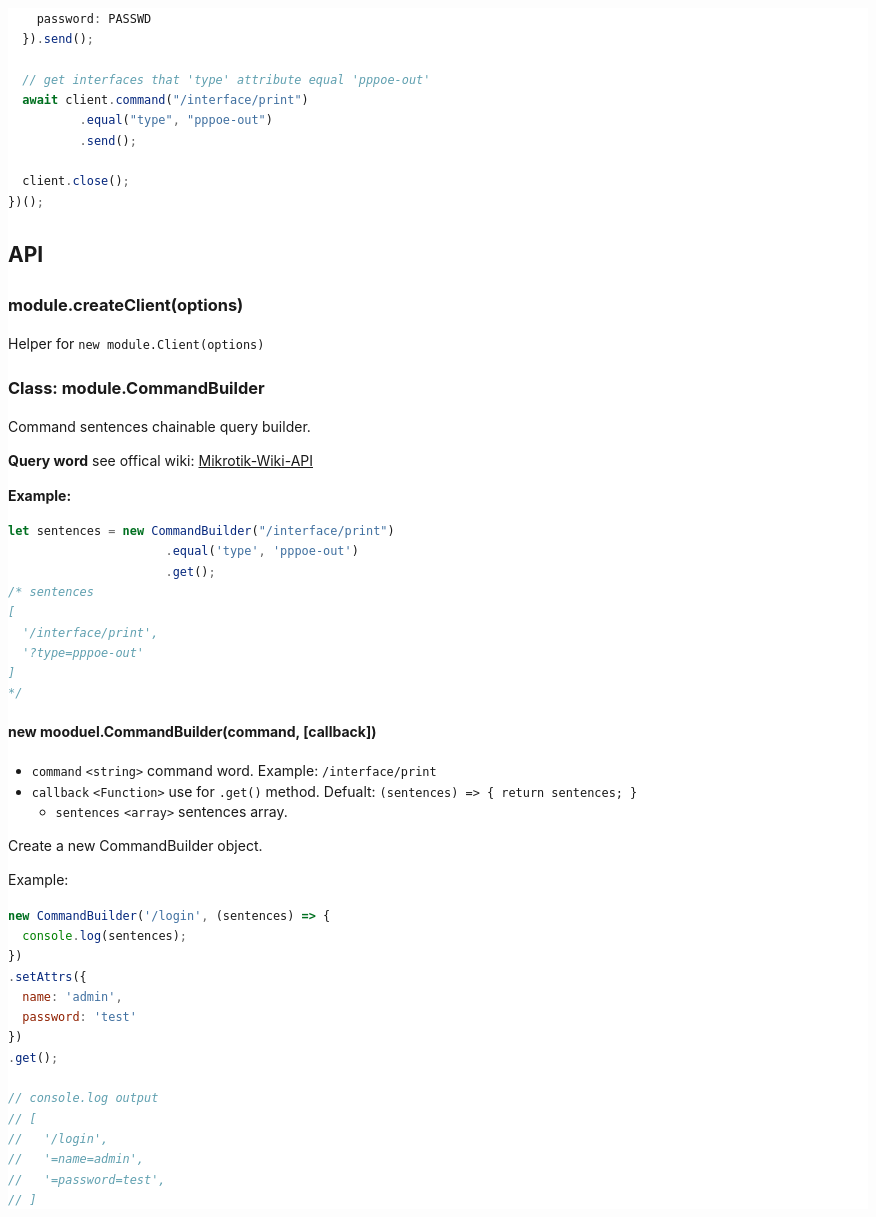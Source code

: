 ```js
    password: PASSWD
  }).send();
  
  // get interfaces that 'type' attribute equal 'pppoe-out'
  await client.command("/interface/print")
          .equal("type", "pppoe-out")
          .send();

  client.close();
})();
```

## API
### module.createClient(options)
Helper for `new module.Client(options)`

### Class: module.CommandBuilder
Command sentences chainable query builder.

**Query word** see offical wiki: [Mikrotik-Wiki-API](https://wiki.mikrotik.com/wiki/Manual:API#Queries)

**Example:**
```js
let sentences = new CommandBuilder("/interface/print")
                      .equal('type', 'pppoe-out')
                      .get();
/* sentences
[
  '/interface/print',
  '?type=pppoe-out'
]
*/
```
#### new mooduel.CommandBuilder(command, [callback])
* `command` `<string>` command word. Example: `/interface/print`
* `callback` `<Function>` use for `.get()` method. Defualt: `(sentences) => { return sentences; }`
  * `sentences` `<array>` sentences array.

Create a new CommandBuilder object.

Example:
```js
new CommandBuilder('/login', (sentences) => {
  console.log(sentences);
})
.setAttrs({
  name: 'admin',
  password: 'test'
})
.get();

// console.log output
// [
//   '/login',
//   '=name=admin',
//   '=password=test',
// ]
```
